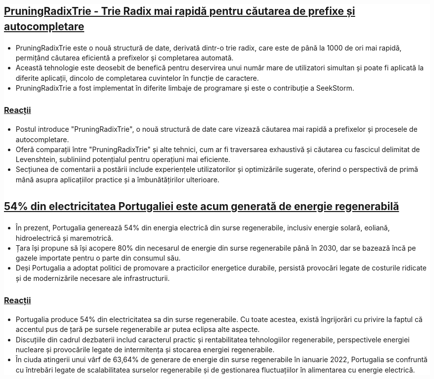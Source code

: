 ## [PruningRadixTrie - Trie Radix mai rapidă pentru căutarea de prefixe și autocompletare](https://github.com/wolfgarbe/PruningRadixTrie)

- PruningRadixTrie este o nouă structură de date, derivată dintr-o trie radix, care este de până la 1000 de ori mai rapidă, permițând căutarea eficientă a prefixelor și completarea automată.
- Această tehnologie este deosebit de benefică pentru deservirea unui număr mare de utilizatori simultan și poate fi aplicată la diferite aplicații, dincolo de completarea cuvintelor în funcție de caractere.
- PruningRadixTrie a fost implementat în diferite limbaje de programare și este o contribuție a SeekStorm.

### [Reacții](https://news.ycombinator.com/item?id=37714829)

- Postul introduce "PruningRadixTrie", o nouă structură de date care vizează căutarea mai rapidă a prefixelor și procesele de autocompletare.
- Oferă comparații între "PruningRadixTrie" și alte tehnici, cum ar fi traversarea exhaustivă și căutarea cu fascicul delimitat de Levenshtein, subliniind potențialul pentru operațiuni mai eficiente.
- Secțiunea de comentarii a postării include experiențele utilizatorilor și optimizările sugerate, oferind o perspectivă de primă mână asupra aplicațiilor practice și a îmbunătățirilor ulterioare.

## [54% din electricitatea Portugaliei este acum generată de energie regenerabilă](https://www.theportugalnews.com/news/2023-09-30/54-of-portugals-electricity-is-now-generated-by-renewable-energy/81840)

- În prezent, Portugalia generează 54% din energia electrică din surse regenerabile, inclusiv energie solară, eoliană, hidroelectrică și maremotrică.
- Țara își propune să își acopere 80% din necesarul de energie din surse regenerabile până în 2030, dar se bazează încă pe gazele importate pentru o parte din consumul său.
- Deși Portugalia a adoptat politici de promovare a practicilor energetice durabile, persistă provocări legate de costurile ridicate și de modernizările necesare ale infrastructurii.

### [Reacții](https://news.ycombinator.com/item?id=37718472)

- Portugalia produce 54% din electricitatea sa din surse regenerabile. Cu toate acestea, există îngrijorări cu privire la faptul că accentul pus de țară pe sursele regenerabile ar putea eclipsa alte aspecte.
- Discuțiile din cadrul dezbaterii includ caracterul practic și rentabilitatea tehnologiilor regenerabile, perspectivele energiei nucleare și provocările legate de intermitența și stocarea energiei regenerabile.
- În ciuda atingerii unui vârf de 63,64% de generare de energie din surse regenerabile în ianuarie 2022, Portugalia se confruntă cu întrebări legate de scalabilitatea surselor regenerabile și de gestionarea fluctuațiilor în alimentarea cu energie electrică.

<head>
  <meta property="og:title" content="Fiecare Onewheel este rechemat în service după patru decese" />
  <meta property="og:type" content="website" />
  <meta property="og:image" content="https://og.cho.sh/api/og/?title=Fiecare%20Onewheel%20este%20rechemat%20%C3%AEn%20service%20dup%C4%83%20patru%20decese&subheading=duminic%C4%83%2C%201%20octombrie%202023%3A%20Rezumat%20Hacker%20News" />
</head>
